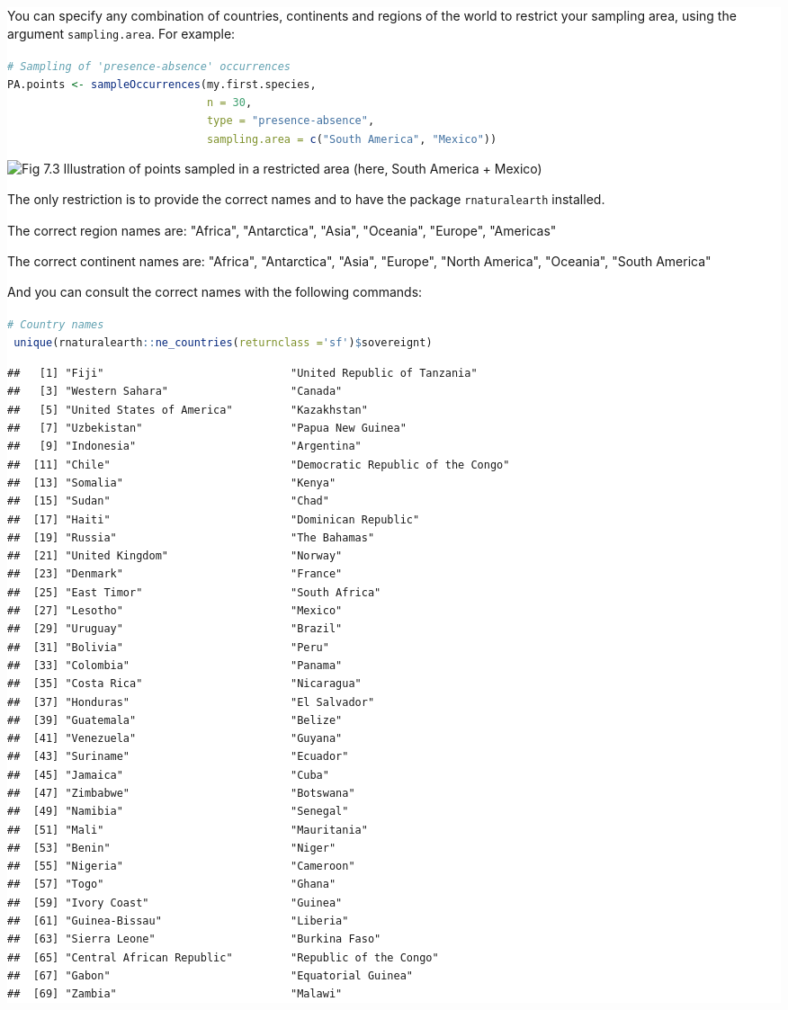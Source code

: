 You can specify any combination of countries, continents and regions of the world to restrict your sampling area, using the argument `sampling.area`. For example:


```r
# Sampling of 'presence-absence' occurrences
PA.points <- sampleOccurrences(my.first.species,
                               n = 30,
                               type = "presence-absence",
                               sampling.area = c("South America", "Mexico"))
```

![Fig 7.3 Illustration of points sampled in a restricted area (here, South America + Mexico)](07-sampleoccurrences_files/figure-html/samp5-1.png)



The only restriction is to provide the correct names and to have the 
package `rnaturalearth` installed.

The correct region names are: "Africa", "Antarctica", "Asia", "Oceania", 
"Europe", "Americas"

The correct continent names are: "Africa", "Antarctica", "Asia", "Europe", 
"North America", "Oceania", "South America"

And you can consult the correct names with the following commands:


```r
# Country names
 unique(rnaturalearth::ne_countries(returnclass ='sf')$sovereignt)
```

```
##   [1] "Fiji"                             "United Republic of Tanzania"     
##   [3] "Western Sahara"                   "Canada"                          
##   [5] "United States of America"         "Kazakhstan"                      
##   [7] "Uzbekistan"                       "Papua New Guinea"                
##   [9] "Indonesia"                        "Argentina"                       
##  [11] "Chile"                            "Democratic Republic of the Congo"
##  [13] "Somalia"                          "Kenya"                           
##  [15] "Sudan"                            "Chad"                            
##  [17] "Haiti"                            "Dominican Republic"              
##  [19] "Russia"                           "The Bahamas"                     
##  [21] "United Kingdom"                   "Norway"                          
##  [23] "Denmark"                          "France"                          
##  [25] "East Timor"                       "South Africa"                    
##  [27] "Lesotho"                          "Mexico"                          
##  [29] "Uruguay"                          "Brazil"                          
##  [31] "Bolivia"                          "Peru"                            
##  [33] "Colombia"                         "Panama"                          
##  [35] "Costa Rica"                       "Nicaragua"                       
##  [37] "Honduras"                         "El Salvador"                     
##  [39] "Guatemala"                        "Belize"                          
##  [41] "Venezuela"                        "Guyana"                          
##  [43] "Suriname"                         "Ecuador"                         
##  [45] "Jamaica"                          "Cuba"                            
##  [47] "Zimbabwe"                         "Botswana"                        
##  [49] "Namibia"                          "Senegal"                         
##  [51] "Mali"                             "Mauritania"                      
##  [53] "Benin"                            "Niger"                           
##  [55] "Nigeria"                          "Cameroon"                        
##  [57] "Togo"                             "Ghana"                           
##  [59] "Ivory Coast"                      "Guinea"                          
##  [61] "Guinea-Bissau"                    "Liberia"                         
##  [63] "Sierra Leone"                     "Burkina Faso"                    
##  [65] "Central African Republic"         "Republic of the Congo"           
##  [67] "Gabon"                            "Equatorial Guinea"               
##  [69] "Zambia"                           "Malawi"                          
```